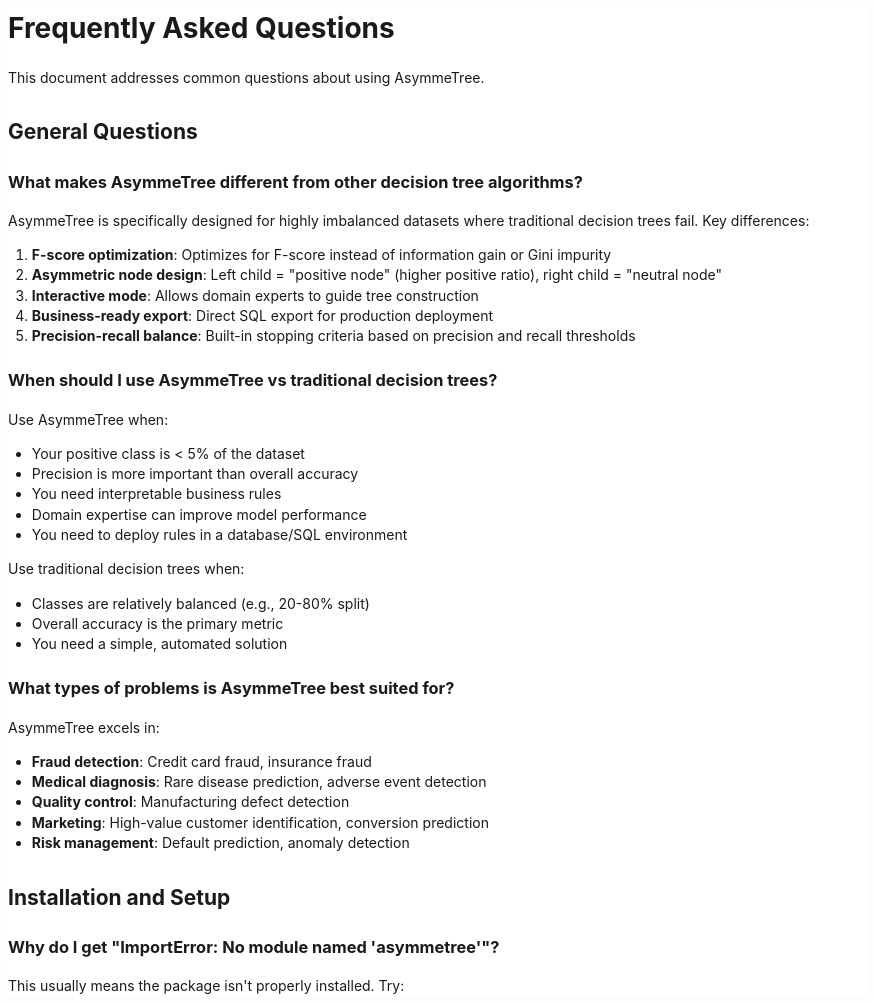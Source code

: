 # Frequently Asked Questions

This document addresses common questions about using AsymmeTree.

## General Questions

### What makes AsymmeTree different from other decision tree algorithms?

AsymmeTree is specifically designed for highly imbalanced datasets where traditional decision trees fail. Key differences:

1. **F-score optimization**: Optimizes for F-score instead of information gain or Gini impurity
2. **Asymmetric node design**: Left child = "positive node" (higher positive ratio), right child = "neutral node"
3. **Interactive mode**: Allows domain experts to guide tree construction
4. **Business-ready export**: Direct SQL export for production deployment
5. **Precision-recall balance**: Built-in stopping criteria based on precision and recall thresholds

### When should I use AsymmeTree vs traditional decision trees?

Use AsymmeTree when:
- Your positive class is < 5% of the dataset
- Precision is more important than overall accuracy
- You need interpretable business rules
- Domain expertise can improve model performance
- You need to deploy rules in a database/SQL environment

Use traditional decision trees when:
- Classes are relatively balanced (e.g., 20-80% split)
- Overall accuracy is the primary metric
- You need a simple, automated solution

### What types of problems is AsymmeTree best suited for?

AsymmeTree excels in:
- **Fraud detection**: Credit card fraud, insurance fraud
- **Medical diagnosis**: Rare disease prediction, adverse event detection
- **Quality control**: Manufacturing defect detection
- **Marketing**: High-value customer identification, conversion prediction
- **Risk management**: Default prediction, anomaly detection

## Installation and Setup

### Why do I get "ImportError: No module named 'asymmetree'"?

This usually means the package isn't properly installed. Try:
